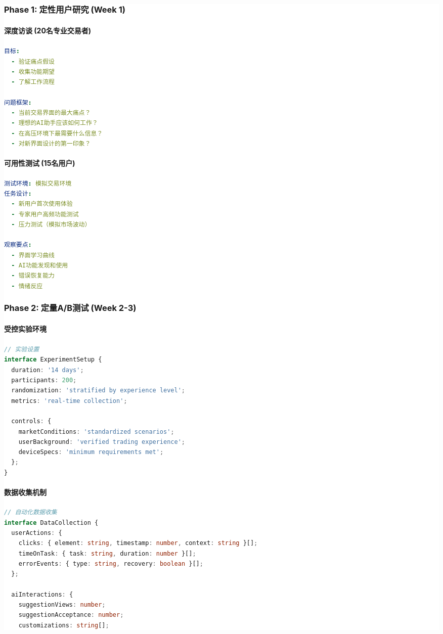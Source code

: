 ### Phase 1: 定性用户研究 (Week 1)

#### **深度访谈 (20名专业交易者)**
```yaml
目标: 
  - 验证痛点假设
  - 收集功能期望
  - 了解工作流程

问题框架:
  - 当前交易界面的最大痛点？
  - 理想的AI助手应该如何工作？
  - 在高压环境下最需要什么信息？
  - 对新界面设计的第一印象？
```

#### **可用性测试 (15名用户)**
```yaml
测试环境: 模拟交易环境
任务设计: 
  - 新用户首次使用体验
  - 专家用户高频功能测试
  - 压力测试（模拟市场波动）

观察要点:
  - 界面学习曲线
  - AI功能发现和使用
  - 错误恢复能力
  - 情绪反应
```

### Phase 2: 定量A/B测试 (Week 2-3)

#### **受控实验环境**
```typescript
// 实验设置
interface ExperimentSetup {
  duration: '14 days';
  participants: 200;
  randomization: 'stratified by experience level';
  metrics: 'real-time collection';
  
  controls: {
    marketConditions: 'standardized scenarios';
    userBackground: 'verified trading experience';
    deviceSpecs: 'minimum requirements met';
  };
}
```

#### **数据收集机制**
```typescript
// 自动化数据收集
interface DataCollection {
  userActions: {
    clicks: { element: string, timestamp: number, context: string }[];
    timeOnTask: { task: string, duration: number }[];
    errorEvents: { type: string, recovery: boolean }[];
  };
  
  aiInteractions: {
    suggestionViews: number;
    suggestionAcceptance: number;
    customizations: string[];
```